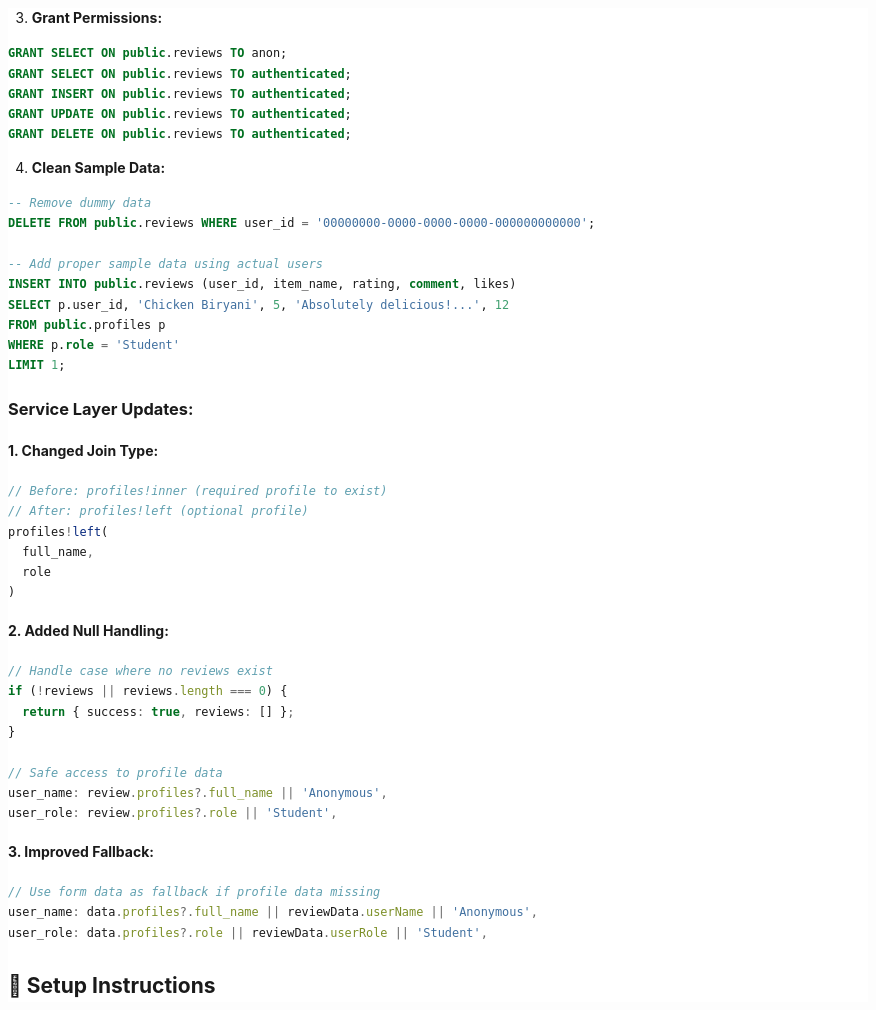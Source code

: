 3. **Grant Permissions:**
```sql
GRANT SELECT ON public.reviews TO anon;
GRANT SELECT ON public.reviews TO authenticated;
GRANT INSERT ON public.reviews TO authenticated;
GRANT UPDATE ON public.reviews TO authenticated;
GRANT DELETE ON public.reviews TO authenticated;
```

4. **Clean Sample Data:**
```sql
-- Remove dummy data
DELETE FROM public.reviews WHERE user_id = '00000000-0000-0000-0000-000000000000';

-- Add proper sample data using actual users
INSERT INTO public.reviews (user_id, item_name, rating, comment, likes)
SELECT p.user_id, 'Chicken Biryani', 5, 'Absolutely delicious!...', 12
FROM public.profiles p 
WHERE p.role = 'Student' 
LIMIT 1;
```

### **Service Layer Updates:**

#### **1. Changed Join Type:**
```typescript
// Before: profiles!inner (required profile to exist)
// After: profiles!left (optional profile)
profiles!left(
  full_name,
  role
)
```

#### **2. Added Null Handling:**
```typescript
// Handle case where no reviews exist
if (!reviews || reviews.length === 0) {
  return { success: true, reviews: [] };
}

// Safe access to profile data
user_name: review.profiles?.full_name || 'Anonymous',
user_role: review.profiles?.role || 'Student',
```

#### **3. Improved Fallback:**
```typescript
// Use form data as fallback if profile data missing
user_name: data.profiles?.full_name || reviewData.userName || 'Anonymous',
user_role: data.profiles?.role || reviewData.userRole || 'Student',
```

## 🚀 **Setup Instructions**
